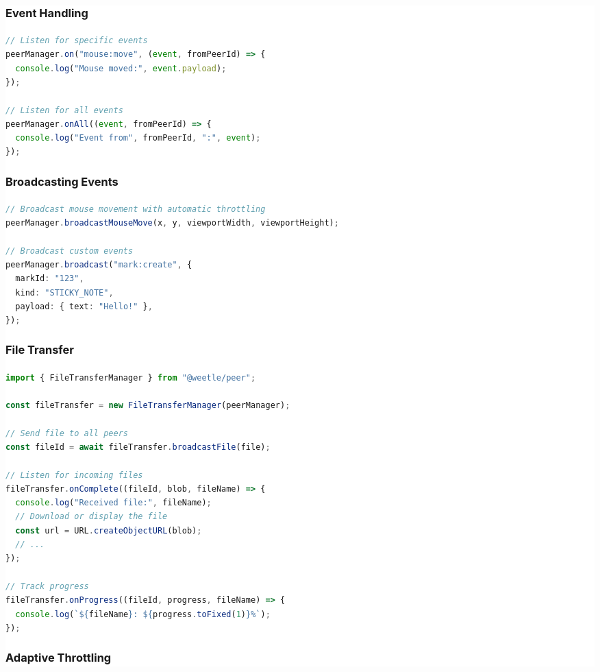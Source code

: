 ### Event Handling

```typescript
// Listen for specific events
peerManager.on("mouse:move", (event, fromPeerId) => {
  console.log("Mouse moved:", event.payload);
});

// Listen for all events
peerManager.onAll((event, fromPeerId) => {
  console.log("Event from", fromPeerId, ":", event);
});
```

### Broadcasting Events

```typescript
// Broadcast mouse movement with automatic throttling
peerManager.broadcastMouseMove(x, y, viewportWidth, viewportHeight);

// Broadcast custom events
peerManager.broadcast("mark:create", {
  markId: "123",
  kind: "STICKY_NOTE",
  payload: { text: "Hello!" },
});
```

### File Transfer

```typescript
import { FileTransferManager } from "@weetle/peer";

const fileTransfer = new FileTransferManager(peerManager);

// Send file to all peers
const fileId = await fileTransfer.broadcastFile(file);

// Listen for incoming files
fileTransfer.onComplete((fileId, blob, fileName) => {
  console.log("Received file:", fileName);
  // Download or display the file
  const url = URL.createObjectURL(blob);
  // ...
});

// Track progress
fileTransfer.onProgress((fileId, progress, fileName) => {
  console.log(`${fileName}: ${progress.toFixed(1)}%`);
});
```

### Adaptive Throttling
